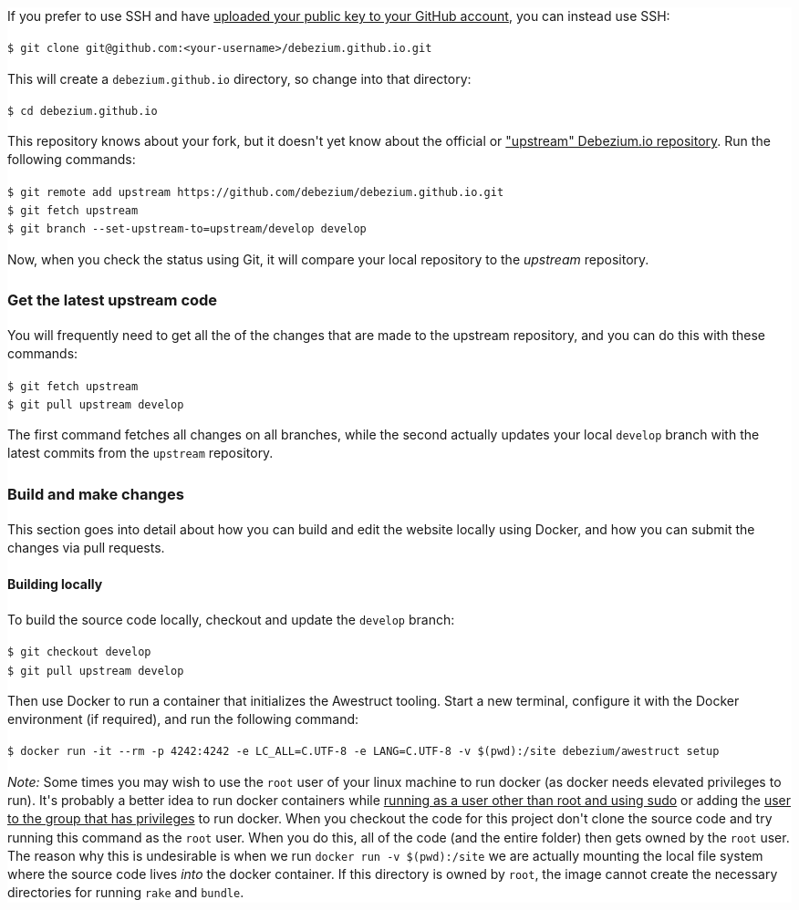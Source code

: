 If you prefer to use SSH and have [uploaded your public key to your GitHub account](https://help.github.com/articles/adding-a-new-ssh-key-to-your-github-account/), you can instead use SSH:

    $ git clone git@github.com:<your-username>/debezium.github.io.git

This will create a `debezium.github.io` directory, so change into that directory:

    $ cd debezium.github.io

This repository knows about your fork, but it doesn't yet know about the official or ["upstream" Debezium.io repository](https://github.com/debezium/debezium.github.io). Run the following commands:

    $ git remote add upstream https://github.com/debezium/debezium.github.io.git
    $ git fetch upstream
    $ git branch --set-upstream-to=upstream/develop develop

Now, when you check the status using Git, it will compare your local repository to the *upstream* repository.

### Get the latest upstream code

You will frequently need to get all the of the changes that are made to the upstream repository, and you can do this with these commands:

    $ git fetch upstream
    $ git pull upstream develop

The first command fetches all changes on all branches, while the second actually updates your local `develop` branch with the latest commits from the `upstream` repository.

### Build and make changes

This section goes into detail about how you can build and edit the website locally using Docker, and how you can submit the changes via pull requests.

#### Building locally

To build the source code locally, checkout and update the `develop` branch:

    $ git checkout develop
    $ git pull upstream develop

Then use Docker to run a container that initializes the Awestruct tooling. Start a new terminal, configure it with the Docker environment (if required), and run the following command:

    $ docker run -it --rm -p 4242:4242 -e LC_ALL=C.UTF-8 -e LANG=C.UTF-8 -v $(pwd):/site debezium/awestruct setup
    
*Note:* Some times you may wish to use the `root` user of your linux machine to run docker (as docker needs elevated privileges to run). It's probably a better idea to run docker containers while [running as a user other than root and using sudo](http://www.projectatomic.io/blog/2015/08/why-we-dont-let-non-root-users-run-docker-in-centos-fedora-or-rhel/) or adding the [user to the group that has privileges](https://developer.fedoraproject.org/tools/docker/docker-installation.html) to run docker. When you checkout the code for this project don't clone the source code and try running this command as the `root` user. When you do this, all of the code (and the entire folder) then gets owned by the `root` user. The reason why this is undesirable is when we run `docker run -v $(pwd):/site` we are actually mounting the local file system where the source code lives _into_ the docker container. If this directory is owned by `root`, the image cannot create the necessary directories for running `rake` and `bundle`.     

